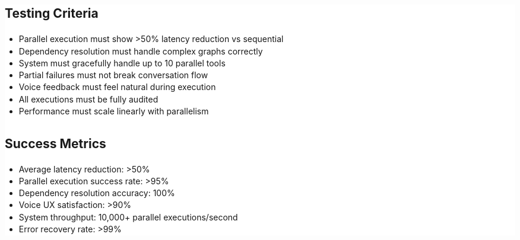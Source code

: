 ## Testing Criteria

- Parallel execution must show >50% latency reduction vs sequential
- Dependency resolution must handle complex graphs correctly
- System must gracefully handle up to 10 parallel tools
- Partial failures must not break conversation flow
- Voice feedback must feel natural during execution
- All executions must be fully audited
- Performance must scale linearly with parallelism

## Success Metrics

- Average latency reduction: >50%
- Parallel execution success rate: >95%
- Dependency resolution accuracy: 100%
- Voice UX satisfaction: >90%
- System throughput: 10,000+ parallel executions/second
- Error recovery rate: >99%